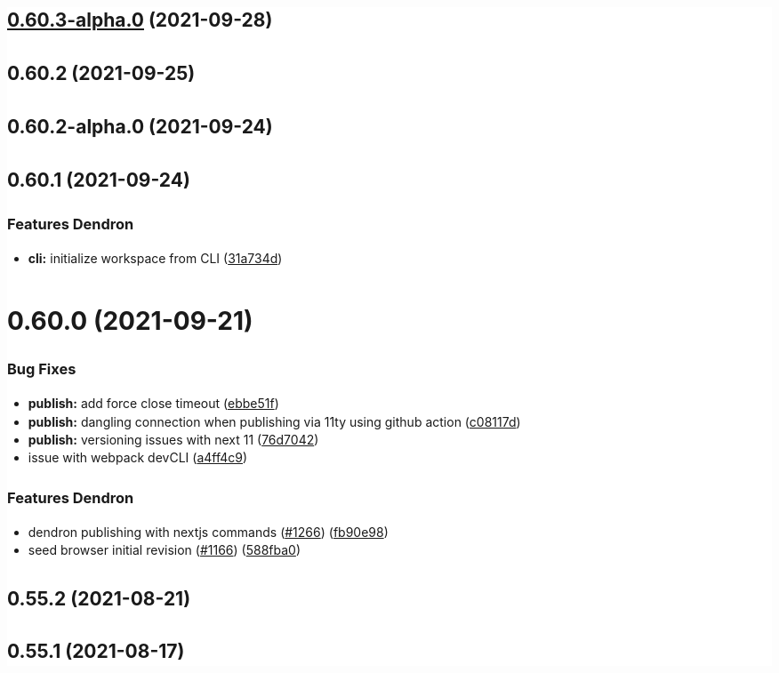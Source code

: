 



## [0.60.3-alpha.0](https://github.com/dendronhq/dendron/compare/v0.53.0...v0.60.3-alpha.0) (2021-09-28)



## 0.60.2 (2021-09-25)



## 0.60.2-alpha.0 (2021-09-24)



## 0.60.1 (2021-09-24)


### Features Dendron

* **cli:** initialize workspace from CLI ([31a734d](https://github.com/dendronhq/dendron/commit/31a734dbd48c2a75bdb85a1e2e299d4b77311d65))



# 0.60.0 (2021-09-21)


### Bug Fixes

* **publish:** add force close timeout ([ebbe51f](https://github.com/dendronhq/dendron/commit/ebbe51f0aad37e5ecf4b319405e6c719f1e14dc5))
* **publish:** dangling connection when publishing via 11ty using github action ([c08117d](https://github.com/dendronhq/dendron/commit/c08117dd41fe250b6aa9f29f1b61879a7f9b56ce))
* **publish:** versioning issues with next 11 ([76d7042](https://github.com/dendronhq/dendron/commit/76d7042a444dabc98069aaac1e40d692ee18f5a1))
* issue with webpack devCLI ([a4ff4c9](https://github.com/dendronhq/dendron/commit/a4ff4c9ae28ff31ab6f9483c339ae78b5144e185))


### Features Dendron

* dendron publishing with nextjs commands ([#1266](https://github.com/dendronhq/dendron/issues/1266)) ([fb90e98](https://github.com/dendronhq/dendron/commit/fb90e98999c1073b58480eb7364f6a70e31a6903))
* seed browser initial revision ([#1166](https://github.com/dendronhq/dendron/issues/1166)) ([588fba0](https://github.com/dendronhq/dendron/commit/588fba05bbd9e3dabadd5e02d9fde72d80ed8148))



## 0.55.2 (2021-08-21)



## 0.55.1 (2021-08-17)
